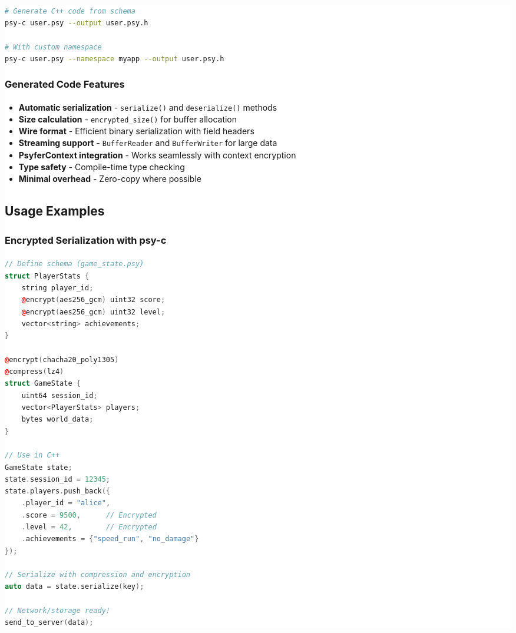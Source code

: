 ```bash
# Generate C++ code from schema
psy-c user.psy --output user.psy.h

# With custom namespace
psy-c user.psy --namespace myapp --output user.psy.h
```

### Generated Code Features

- **Automatic serialization** - `serialize()` and `deserialize()` methods
- **Size calculation** - `encrypted_size()` for buffer allocation
- **Wire format** - Efficient binary serialization with field headers
- **Streaming support** - `BufferReader` and `BufferWriter` for large data
- **PsyferContext integration** - Works seamlessly with context encryption
- **Type safety** - Compile-time type checking
- **Minimal overhead** - Zero-copy where possible

## Usage Examples

### Encrypted Serialization with psy-c

```cpp
// Define schema (game_state.psy)
struct PlayerStats {
    string player_id;
    @encrypt(aes256_gcm) uint32 score;
    @encrypt(aes256_gcm) uint32 level;
    vector<string> achievements;
}

@encrypt(chacha20_poly1305)
@compress(lz4)
struct GameState {
    uint64 session_id;
    vector<PlayerStats> players;
    bytes world_data;
}

// Use in C++
GameState state;
state.session_id = 12345;
state.players.push_back({
    .player_id = "alice",
    .score = 9500,      // Encrypted
    .level = 42,        // Encrypted
    .achievements = {"speed_run", "no_damage"}
});

// Serialize with compression and encryption
auto data = state.serialize(key);

// Network/storage ready!
send_to_server(data);
```
